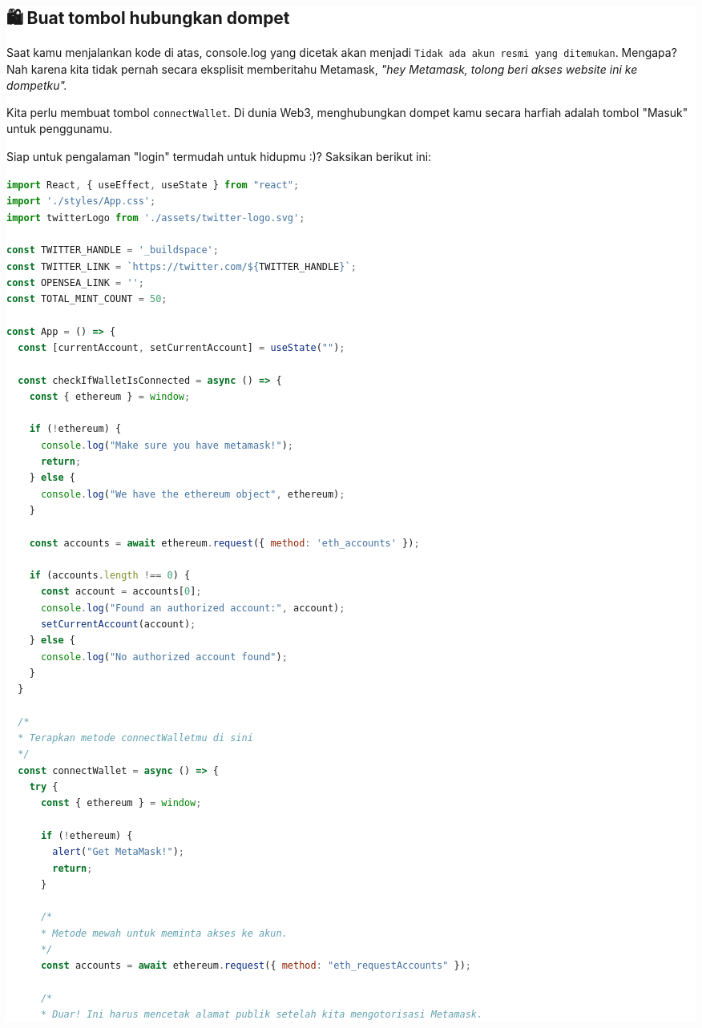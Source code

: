 ## 🛍 Buat tombol hubungkan dompet

Saat kamu menjalankan kode di atas, console.log yang dicetak akan menjadi `Tidak ada akun resmi yang ditemukan`. Mengapa? Nah karena kita tidak pernah secara eksplisit memberitahu Metamask, *"hey Metamask, tolong beri akses website ini ke dompetku".*

Kita perlu membuat tombol `connectWallet`. Di dunia Web3, menghubungkan dompet kamu secara harfiah adalah tombol "Masuk" untuk penggunamu.

Siap untuk pengalaman "login" termudah untuk hidupmu :)? Saksikan berikut ini:

```javascript
import React, { useEffect, useState } from "react";
import './styles/App.css';
import twitterLogo from './assets/twitter-logo.svg';

const TWITTER_HANDLE = '_buildspace';
const TWITTER_LINK = `https://twitter.com/${TWITTER_HANDLE}`;
const OPENSEA_LINK = '';
const TOTAL_MINT_COUNT = 50;

const App = () => {
  const [currentAccount, setCurrentAccount] = useState("");
  
  const checkIfWalletIsConnected = async () => {
    const { ethereum } = window;

    if (!ethereum) {
      console.log("Make sure you have metamask!");
      return;
    } else {
      console.log("We have the ethereum object", ethereum);
    }

    const accounts = await ethereum.request({ method: 'eth_accounts' });

    if (accounts.length !== 0) {
      const account = accounts[0];
      console.log("Found an authorized account:", account);
      setCurrentAccount(account);
    } else {
      console.log("No authorized account found");
    }
  }

  /*
  * Terapkan metode connectWalletmu di sini
  */
  const connectWallet = async () => {
    try {
      const { ethereum } = window;

      if (!ethereum) {
        alert("Get MetaMask!");
        return;
      }

      /*
      * Metode mewah untuk meminta akses ke akun.
      */
      const accounts = await ethereum.request({ method: "eth_requestAccounts" });

      /*
      * Duar! Ini harus mencetak alamat publik setelah kita mengotorisasi Metamask.
```